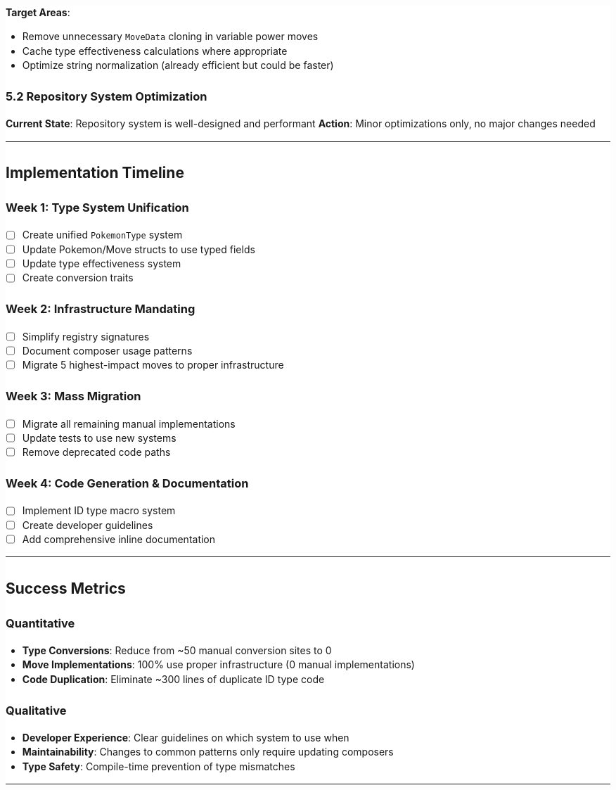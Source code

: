 **Target Areas**:
- Remove unnecessary `MoveData` cloning in variable power moves
- Cache type effectiveness calculations where appropriate
- Optimize string normalization (already efficient but could be faster)

### 5.2 Repository System Optimization  

**Current State**: Repository system is well-designed and performant
**Action**: Minor optimizations only, no major changes needed

---

## Implementation Timeline

### Week 1: Type System Unification
- [ ] Create unified `PokemonType` system
- [ ] Update Pokemon/Move structs to use typed fields
- [ ] Update type effectiveness system
- [ ] Create conversion traits

### Week 2: Infrastructure Mandating
- [ ] Simplify registry signatures
- [ ] Document composer usage patterns
- [ ] Migrate 5 highest-impact moves to proper infrastructure

### Week 3: Mass Migration
- [ ] Migrate all remaining manual implementations
- [ ] Update tests to use new systems
- [ ] Remove deprecated code paths

### Week 4: Code Generation & Documentation
- [ ] Implement ID type macro system
- [ ] Create developer guidelines
- [ ] Add comprehensive inline documentation

---

## Success Metrics

### Quantitative
- **Type Conversions**: Reduce from ~50 manual conversion sites to 0
- **Move Implementations**: 100% use proper infrastructure (0 manual implementations)
- **Code Duplication**: Eliminate ~300 lines of duplicate ID type code

### Qualitative  
- **Developer Experience**: Clear guidelines on which system to use when
- **Maintainability**: Changes to common patterns only require updating composers
- **Type Safety**: Compile-time prevention of type mismatches

---